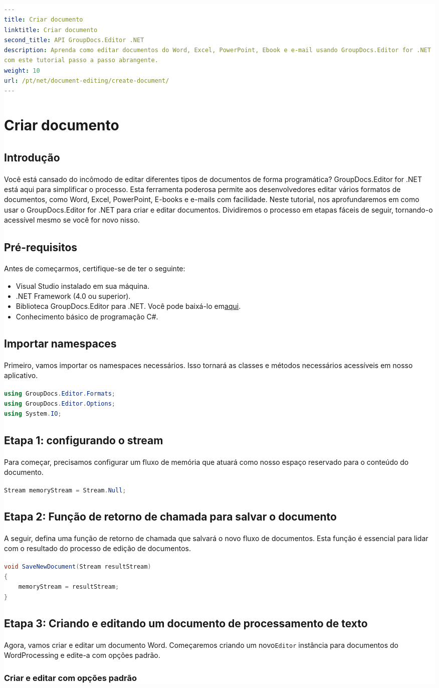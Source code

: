 ```yaml
---
title: Criar documento
linktitle: Criar documento
second_title: API GroupDocs.Editor .NET
description: Aprenda como editar documentos do Word, Excel, PowerPoint, Ebook e e-mail usando GroupDocs.Editor for .NET com este tutorial passo a passo abrangente.
weight: 10
url: /pt/net/document-editing/create-document/
---
```


# Criar documento

## Introdução
Você está cansado do incômodo de editar diferentes tipos de documentos de forma programática? GroupDocs.Editor for .NET está aqui para simplificar o processo. Esta ferramenta poderosa permite aos desenvolvedores editar vários formatos de documentos, como Word, Excel, PowerPoint, E-books e e-mails com facilidade. Neste tutorial, nos aprofundaremos em como usar o GroupDocs.Editor for .NET para criar e editar documentos. Dividiremos o processo em etapas fáceis de seguir, tornando-o acessível mesmo se você for novo nisso.
## Pré-requisitos
Antes de começarmos, certifique-se de ter o seguinte:
- Visual Studio instalado em sua máquina.
- .NET Framework (4.0 ou superior).
-  Biblioteca GroupDocs.Editor para .NET. Você pode baixá-lo em[aqui](https://releases.groupdocs.com/editor/net/).
- Conhecimento básico de programação C#.
## Importar namespaces
Primeiro, vamos importar os namespaces necessários. Isso tornará as classes e métodos necessários acessíveis em nosso aplicativo.
```csharp
using GroupDocs.Editor.Formats;
using GroupDocs.Editor.Options;
using System.IO;
```
## Etapa 1: configurando o stream
Para começar, precisamos configurar um fluxo de memória que atuará como nosso espaço reservado para o conteúdo do documento.
```csharp
Stream memoryStream = Stream.Null;
```
## Etapa 2: Função de retorno de chamada para salvar o documento
A seguir, defina uma função de retorno de chamada que salvará o novo fluxo de documentos. Esta função é essencial para lidar com o resultado do processo de edição de documentos.
```csharp
void SaveNewDocument(Stream resultStream)
{
    memoryStream = resultStream;
}
```
## Etapa 3: Criando e editando um documento de processamento de texto
 Agora, vamos criar e editar um documento Word. Começaremos criando um novo`Editor` instância para documentos do WordProcessing e edite-a com opções padrão.
### Criar e editar com opções padrão